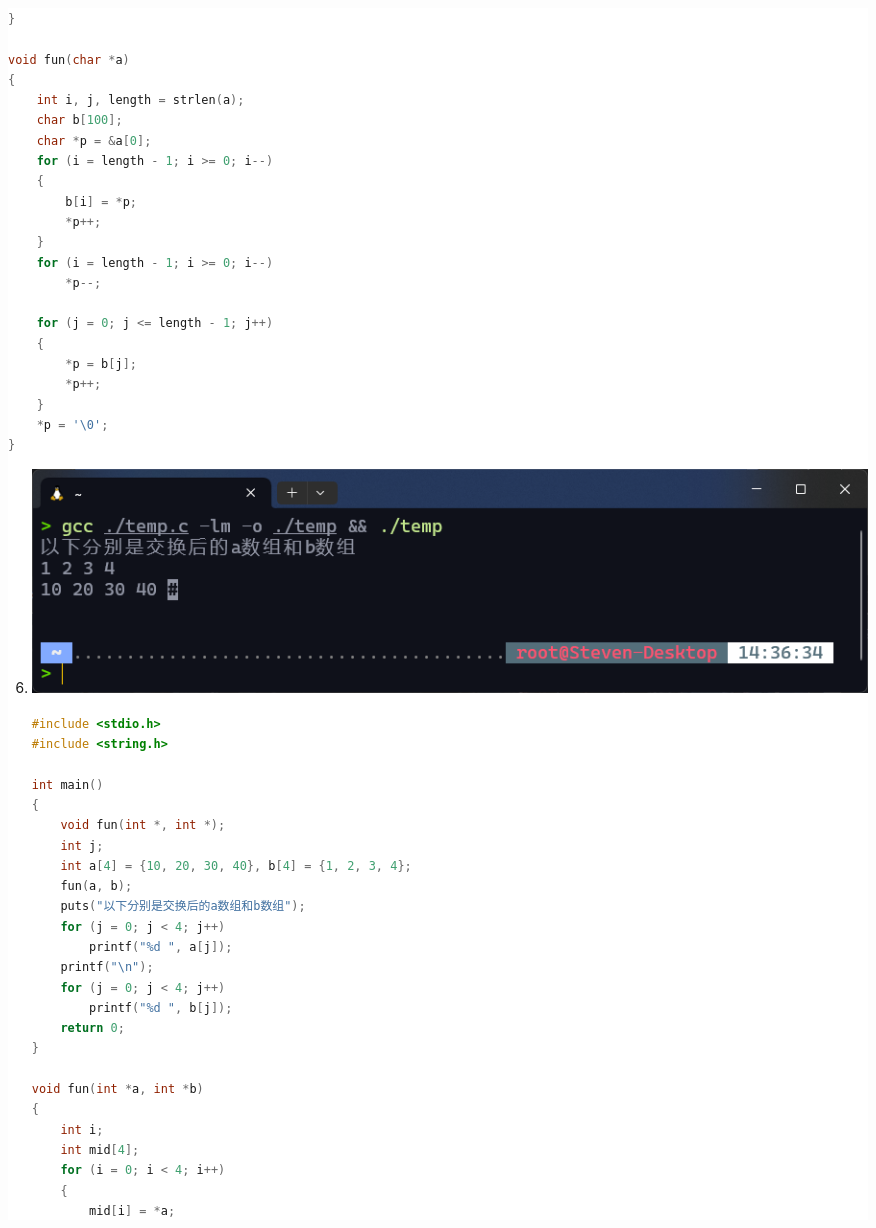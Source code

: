    ```c
   }
   
   void fun(char *a)
   {
       int i, j, length = strlen(a);
       char b[100];
       char *p = &a[0];
       for (i = length - 1; i >= 0; i--)
       {
           b[i] = *p;
           *p++;
       }
       for (i = length - 1; i >= 0; i--)
           *p--;
   
       for (j = 0; j <= length - 1; j++)
       {
           *p = b[j];
           *p++;
       }
       *p = '\0';
   }
   ```

6. ![Exp7_6](./images/Exp7_6.png)

   ```c
   #include <stdio.h>
   #include <string.h>
   
   int main()
   {
       void fun(int *, int *);
       int j;
       int a[4] = {10, 20, 30, 40}, b[4] = {1, 2, 3, 4};
       fun(a, b);
       puts("以下分别是交换后的a数组和b数组");
       for (j = 0; j < 4; j++)
           printf("%d ", a[j]);
       printf("\n");
       for (j = 0; j < 4; j++)
           printf("%d ", b[j]);
       return 0;
   }
   
   void fun(int *a, int *b)
   {
       int i;
       int mid[4];
       for (i = 0; i < 4; i++)
       {
           mid[i] = *a;
   ```
